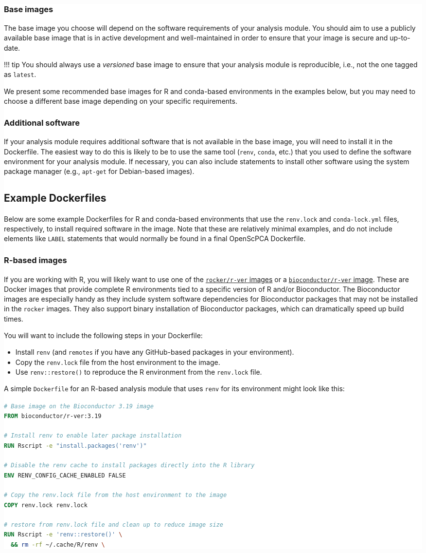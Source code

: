 ### Base images

The base image you choose will depend on the software requirements of your analysis module.
You should aim to use a publicly available base image that is in active development and well-maintained in order to ensure that your image is secure and up-to-date.

!!! tip
    You should always use a *versioned* base image to ensure that your analysis module is reproducible, i.e., not the one tagged as `latest`.

We present some recommended base images for R and conda-based environments in the examples below, but you may need to choose a different base image depending on your specific requirements.

### Additional software

If your analysis module requires additional software that is not available in the base image, you will need to install it in the Dockerfile.
The easiest way to do this is likely to be to use the same tool (`renv`, `conda`, etc.) that you used to define the software environment for your analysis module.
If necessary, you can also include statements to install other software using the system package manager (e.g., `apt-get` for Debian-based images).

## Example Dockerfiles

Below are some example Dockerfiles for R and conda-based environments that use the `renv.lock` and `conda-lock.yml` files, respectively, to install required software in the image.
Note that these are relatively minimal examples, and do not include elements like `LABEL` statements that would normally be found in a final OpenScPCA Dockerfile.

### R-based images

If you are working with R, you will likely want to use one of the [`rocker/r-ver` images](https://hub.docker.com/r/rocker/r-ver/tags) or a [`bioconductor/r-ver` image](https://hub.docker.com/r/bioconductor/r-ver/tags).
These are Docker images that provide complete R environments tied to a specific version of R and/or Bioconductor.
The Bioconductor images are especially handy as they include system software dependencies for Bioconductor packages that may not be installed in the `rocker` images.
They also support binary installation of Bioconductor packages, which can dramatically speed up build times.

You will want to include the following steps in your Dockerfile:

- Install `renv` (and `remotes` if you have any GitHub-based packages in your environment).
- Copy the `renv.lock` file from the host environment to the image.
- Use `renv::restore()` to reproduce the R environment from the `renv.lock` file.


A simple `Dockerfile` for an R-based analysis module that uses `renv` for its environment might look like this:

```Dockerfile
# Base image on the Bioconductor 3.19 image
FROM bioconductor/r-ver:3.19

# Install renv to enable later package installation
RUN Rscript -e "install.packages('renv')"

# Disable the renv cache to install packages directly into the R library
ENV RENV_CONFIG_CACHE_ENABLED FALSE

# Copy the renv.lock file from the host environment to the image
COPY renv.lock renv.lock

# restore from renv.lock file and clean up to reduce image size
RUN Rscript -e 'renv::restore()' \
  && rm -rf ~/.cache/R/renv \
```
